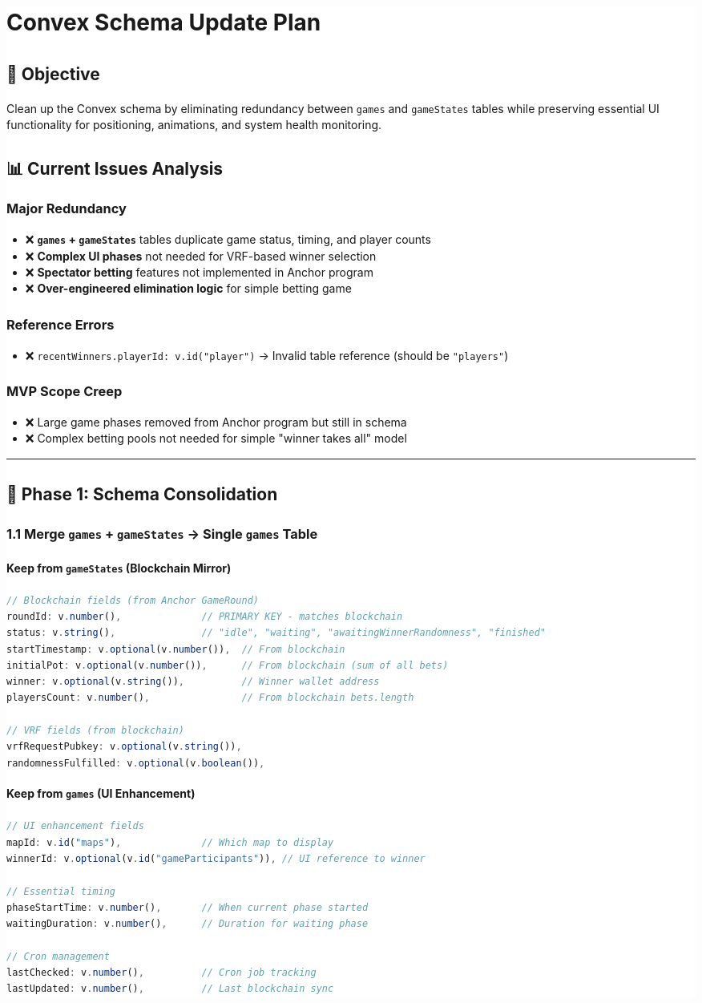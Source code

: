 # Convex Schema Update Plan

## 🎯 **Objective**
Clean up the Convex schema by eliminating redundancy between `games` and `gameStates` tables while preserving essential UI functionality for positioning, animations, and system health monitoring.

## 📊 **Current Issues Analysis**

### **Major Redundancy**
- ❌ **`games` + `gameStates`** tables duplicate game status, timing, and player counts
- ❌ **Complex UI phases** not needed for VRF-based winner selection
- ❌ **Spectator betting** features not implemented in Anchor program
- ❌ **Over-engineered elimination logic** for simple betting game

### **Reference Errors**
- ❌ `recentWinners.playerId: v.id("player")` → Invalid table reference (should be `"players"`)

### **MVP Scope Creep**
- ❌ Large game phases removed from Anchor program but still in schema
- ❌ Complex betting pools not needed for simple "winner takes all" model

---

## 🧹 **Phase 1: Schema Consolidation**

### **1.1 Merge `games` + `gameStates` → Single `games` Table**

#### **Keep from `gameStates` (Blockchain Mirror)**
```typescript
// Blockchain fields (from Anchor GameRound)
roundId: v.number(),              // PRIMARY KEY - matches blockchain
status: v.string(),               // "idle", "waiting", "awaitingWinnerRandomness", "finished"
startTimestamp: v.optional(v.number()),  // From blockchain
initialPot: v.optional(v.number()),      // From blockchain (sum of all bets)
winner: v.optional(v.string()),          // Winner wallet address
playersCount: v.number(),                // From blockchain bets.length

// VRF fields (from blockchain)
vrfRequestPubkey: v.optional(v.string()),
randomnessFulfilled: v.optional(v.boolean()),
```

#### **Keep from `games` (UI Enhancement)**
```typescript
// UI enhancement fields
mapId: v.id("maps"),              // Which map to display
winnerId: v.optional(v.id("gameParticipants")), // UI reference to winner

// Essential timing
phaseStartTime: v.number(),       // When current phase started
waitingDuration: v.number(),      // Duration for waiting phase

// Cron management
lastChecked: v.number(),          // Cron job tracking
lastUpdated: v.number(),          // Last blockchain sync
```
